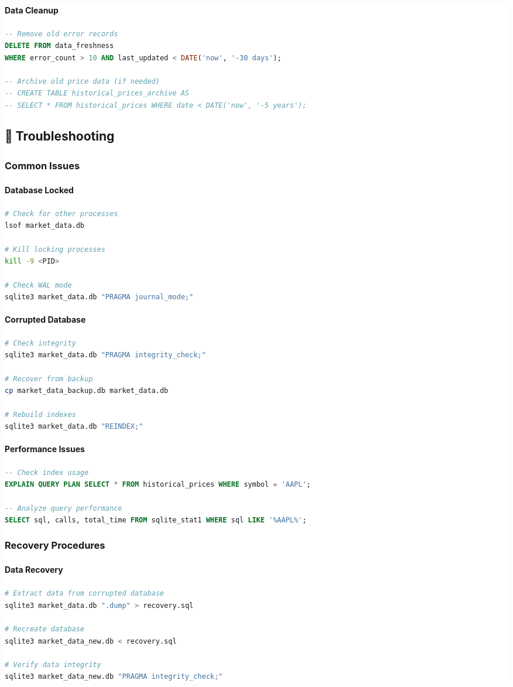 #### **Data Cleanup**
```sql
-- Remove old error records
DELETE FROM data_freshness 
WHERE error_count > 10 AND last_updated < DATE('now', '-30 days');

-- Archive old price data (if needed)
-- CREATE TABLE historical_prices_archive AS 
-- SELECT * FROM historical_prices WHERE date < DATE('now', '-5 years');
```

## 🚨 **Troubleshooting**

### **Common Issues**

#### **Database Locked**
```bash
# Check for other processes
lsof market_data.db

# Kill locking processes
kill -9 <PID>

# Check WAL mode
sqlite3 market_data.db "PRAGMA journal_mode;"
```

#### **Corrupted Database**
```bash
# Check integrity
sqlite3 market_data.db "PRAGMA integrity_check;"

# Recover from backup
cp market_data_backup.db market_data.db

# Rebuild indexes
sqlite3 market_data.db "REINDEX;"
```

#### **Performance Issues**
```sql
-- Check index usage
EXPLAIN QUERY PLAN SELECT * FROM historical_prices WHERE symbol = 'AAPL';

-- Analyze query performance
SELECT sql, calls, total_time FROM sqlite_stat1 WHERE sql LIKE '%AAPL%';
```

### **Recovery Procedures**

#### **Data Recovery**
```bash
# Extract data from corrupted database
sqlite3 market_data.db ".dump" > recovery.sql

# Recreate database
sqlite3 market_data_new.db < recovery.sql

# Verify data integrity
sqlite3 market_data_new.db "PRAGMA integrity_check;"
```
